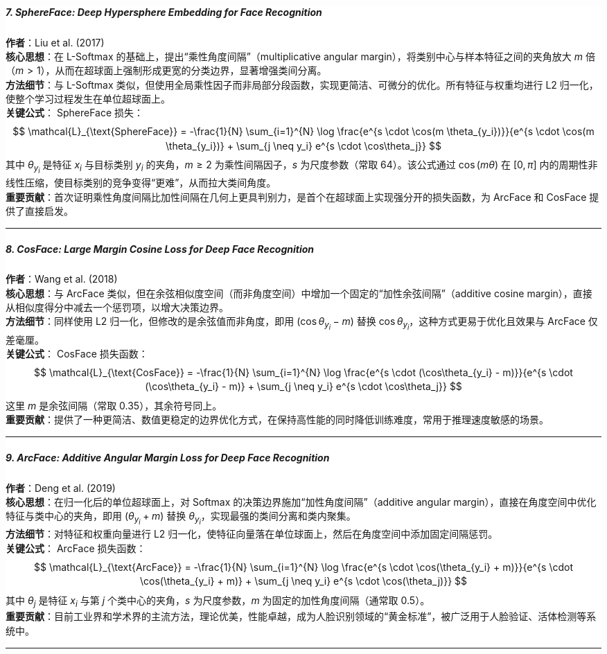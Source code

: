 
##### **7. SphereFace: Deep Hypersphere Embedding for Face Recognition**

**作者**：Liu et al. (2017)  
**核心思想**：在 L-Softmax 的基础上，提出“乘性角度间隔”（multiplicative angular margin），将类别中心与样本特征之间的夹角放大 $m$ 倍（$m > 1$），从而在超球面上强制形成更宽的分类边界，显著增强类间分离。  
**方法细节**：与 L-Softmax 类似，但使用全局乘性因子而非局部分段函数，实现更简洁、可微分的优化。所有特征与权重均进行 L2 归一化，使整个学习过程发生在单位超球面上。  
**关键公式**：
SphereFace 损失：
$$
\mathcal{L}_{\text{SphereFace}} = -\frac{1}{N} \sum_{i=1}^{N} \log \frac{e^{s \cdot \cos(m \theta_{y_i})}}{e^{s \cdot \cos(m \theta_{y_i})} + \sum_{j \neq y_i} e^{s \cdot \cos\theta_j}}
$$
其中 $\theta_{y_i}$ 是特征 $x_i$ 与目标类别 $y_i$ 的夹角，$m \geq 2$ 为乘性间隔因子，$s$ 为尺度参数（常取 64）。该公式通过 $\cos(m\theta)$ 在 $[0, \pi]$ 内的周期性非线性压缩，使目标类别的竞争变得“更难”，从而拉大类间角度。  
**重要贡献**：首次证明乘性角度间隔比加性间隔在几何上更具判别力，是首个在超球面上实现强分开的损失函数，为 ArcFace 和 CosFace 提供了直接启发。

---

##### **8. CosFace: Large Margin Cosine Loss for Deep Face Recognition**

**作者**：Wang et al. (2018)  
**核心思想**：与 ArcFace 类似，但在余弦相似度空间（而非角度空间）中增加一个固定的“加性余弦间隔”（additive cosine margin），直接从相似度得分中减去一个惩罚项，以增大决策边界。  
**方法细节**：同样使用 L2 归一化，但修改的是余弦值而非角度，即用 $(\cos\theta_{y_i} - m)$ 替换 $\cos\theta_{y_i}$，这种方式更易于优化且效果与 ArcFace 仅差毫厘。  
**关键公式**：
CosFace 损失函数：
$$
\mathcal{L}_{\text{CosFace}} = -\frac{1}{N} \sum_{i=1}^{N} \log \frac{e^{s \cdot (\cos\theta_{y_i} - m)}}{e^{s \cdot (\cos\theta_{y_i} - m)} + \sum_{j \neq y_i} e^{s \cdot \cos\theta_j}}
$$
这里 $m$ 是余弦间隔（常取 0.35），其余符号同上。  
**重要贡献**：提供了一种更简洁、数值更稳定的边界优化方式，在保持高性能的同时降低训练难度，常用于推理速度敏感的场景。

---

##### **9. ArcFace: Additive Angular Margin Loss for Deep Face Recognition**

**作者**：Deng et al. (2019)  
**核心思想**：在归一化后的单位超球面上，对 Softmax 的决策边界施加“加性角度间隔”（additive angular margin），直接在角度空间中优化特征与类中心的夹角，即用 $(\theta_{y_i} + m)$ 替换 $\theta_{y_i}$，实现最强的类间分离和类内聚集。  
**方法细节**：对特征和权重向量进行 L2 归一化，使特征向量落在单位球面上，然后在角度空间中添加固定间隔惩罚。  
**关键公式**：
ArcFace 损失函数：
$$
\mathcal{L}_{\text{ArcFace}} = -\frac{1}{N} \sum_{i=1}^{N} \log \frac{e^{s \cdot \cos(\theta_{y_i} + m)}}{e^{s \cdot \cos(\theta_{y_i} + m)} + \sum_{j \neq y_i} e^{s \cdot \cos(\theta_j)}}
$$
其中 $\theta_j$ 是特征 $x_i$ 与第 $j$ 个类中心的夹角，$s$ 为尺度参数，$m$ 为固定的加性角度间隔（通常取 0.5）。  
**重要贡献**：目前工业界和学术界的主流方法，理论优美，性能卓越，成为人脸识别领域的“黄金标准”，被广泛用于人脸验证、活体检测等系统中。

---